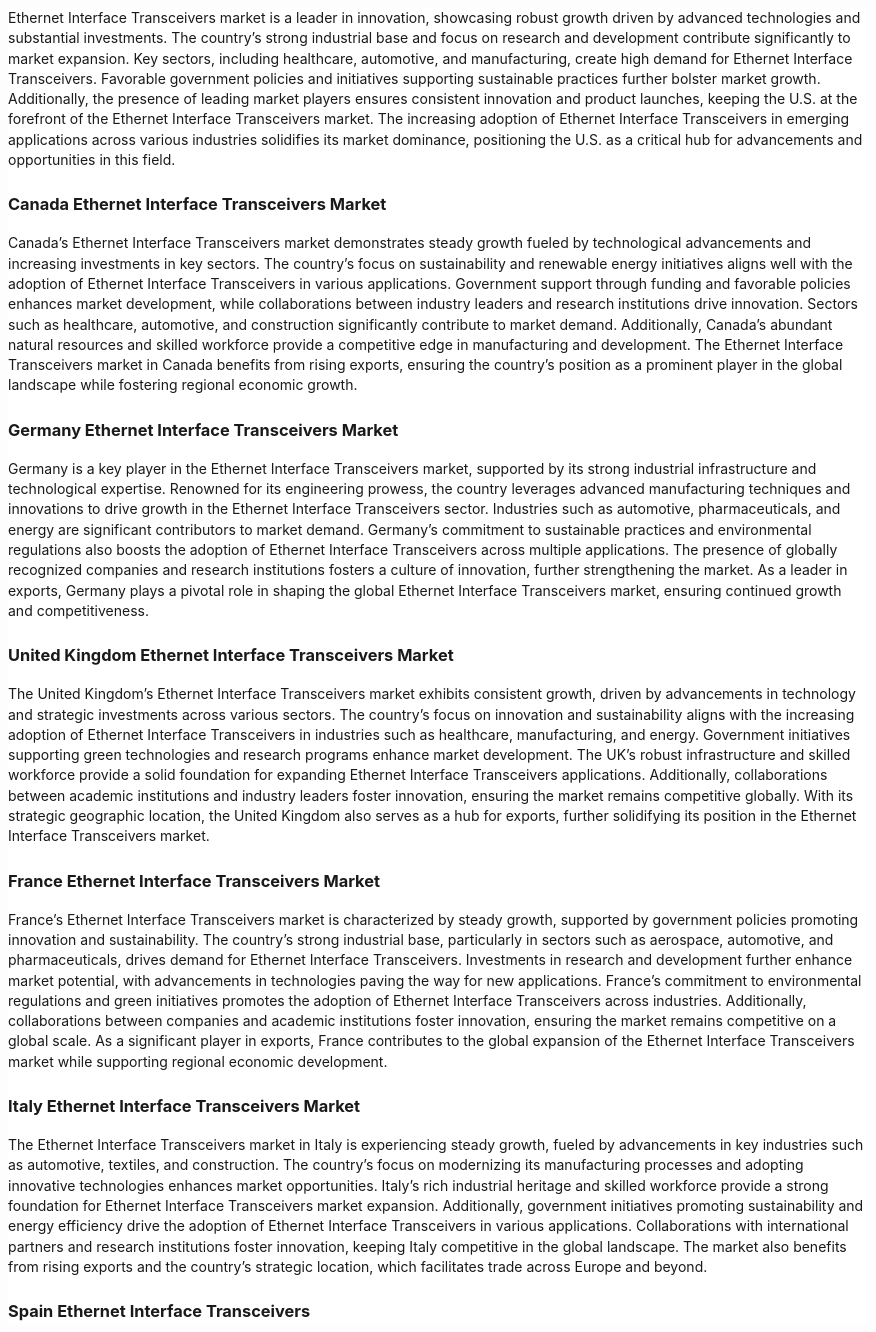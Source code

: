 Ethernet Interface Transceivers market is a leader in innovation, showcasing robust growth driven by advanced technologies and substantial investments. The country&rsquo;s strong industrial base and focus on research and development contribute significantly to market expansion. Key sectors, including healthcare, automotive, and manufacturing, create high demand for Ethernet Interface Transceivers. Favorable government policies and initiatives supporting sustainable practices further bolster market growth. Additionally, the presence of leading market players ensures consistent innovation and product launches, keeping the U.S. at the forefront of the Ethernet Interface Transceivers market. The increasing adoption of Ethernet Interface Transceivers in emerging applications across various industries solidifies its market dominance, positioning the U.S. as a critical hub for advancements and opportunities in this field.</p><h3>Canada Ethernet Interface Transceivers Market</h3><p>Canada&rsquo;s Ethernet Interface Transceivers market demonstrates steady growth fueled by technological advancements and increasing investments in key sectors. The country&rsquo;s focus on sustainability and renewable energy initiatives aligns well with the adoption of Ethernet Interface Transceivers in various applications. Government support through funding and favorable policies enhances market development, while collaborations between industry leaders and research institutions drive innovation. Sectors such as healthcare, automotive, and construction significantly contribute to market demand. Additionally, Canada&rsquo;s abundant natural resources and skilled workforce provide a competitive edge in manufacturing and development. The Ethernet Interface Transceivers market in Canada benefits from rising exports, ensuring the country&rsquo;s position as a prominent player in the global landscape while fostering regional economic growth.</p><h3>Germany Ethernet Interface Transceivers Market</h3><p>Germany is a key player in the Ethernet Interface Transceivers market, supported by its strong industrial infrastructure and technological expertise. Renowned for its engineering prowess, the country leverages advanced manufacturing techniques and innovations to drive growth in the Ethernet Interface Transceivers sector. Industries such as automotive, pharmaceuticals, and energy are significant contributors to market demand. Germany&rsquo;s commitment to sustainable practices and environmental regulations also boosts the adoption of Ethernet Interface Transceivers across multiple applications. The presence of globally recognized companies and research institutions fosters a culture of innovation, further strengthening the market. As a leader in exports, Germany plays a pivotal role in shaping the global Ethernet Interface Transceivers market, ensuring continued growth and competitiveness.</p><h3>United Kingdom Ethernet Interface Transceivers Market</h3><p>The United Kingdom&rsquo;s Ethernet Interface Transceivers market exhibits consistent growth, driven by advancements in technology and strategic investments across various sectors. The country&rsquo;s focus on innovation and sustainability aligns with the increasing adoption of Ethernet Interface Transceivers in industries such as healthcare, manufacturing, and energy. Government initiatives supporting green technologies and research programs enhance market development. The UK&rsquo;s robust infrastructure and skilled workforce provide a solid foundation for expanding Ethernet Interface Transceivers applications. Additionally, collaborations between academic institutions and industry leaders foster innovation, ensuring the market remains competitive globally. With its strategic geographic location, the United Kingdom also serves as a hub for exports, further solidifying its position in the Ethernet Interface Transceivers market.</p><h3>France Ethernet Interface Transceivers Market</h3><p>France&rsquo;s Ethernet Interface Transceivers market is characterized by steady growth, supported by government policies promoting innovation and sustainability. The country&rsquo;s strong industrial base, particularly in sectors such as aerospace, automotive, and pharmaceuticals, drives demand for Ethernet Interface Transceivers. Investments in research and development further enhance market potential, with advancements in technologies paving the way for new applications. France&rsquo;s commitment to environmental regulations and green initiatives promotes the adoption of Ethernet Interface Transceivers across industries. Additionally, collaborations between companies and academic institutions foster innovation, ensuring the market remains competitive on a global scale. As a significant player in exports, France contributes to the global expansion of the Ethernet Interface Transceivers market while supporting regional economic development.</p><h3>Italy Ethernet Interface Transceivers Market</h3><p>The Ethernet Interface Transceivers market in Italy is experiencing steady growth, fueled by advancements in key industries such as automotive, textiles, and construction. The country&rsquo;s focus on modernizing its manufacturing processes and adopting innovative technologies enhances market opportunities. Italy&rsquo;s rich industrial heritage and skilled workforce provide a strong foundation for Ethernet Interface Transceivers market expansion. Additionally, government initiatives promoting sustainability and energy efficiency drive the adoption of Ethernet Interface Transceivers in various applications. Collaborations with international partners and research institutions foster innovation, keeping Italy competitive in the global landscape. The market also benefits from rising exports and the country&rsquo;s strategic location, which facilitates trade across Europe and beyond.</p><h3>Spain Ethernet Interface Transceivers